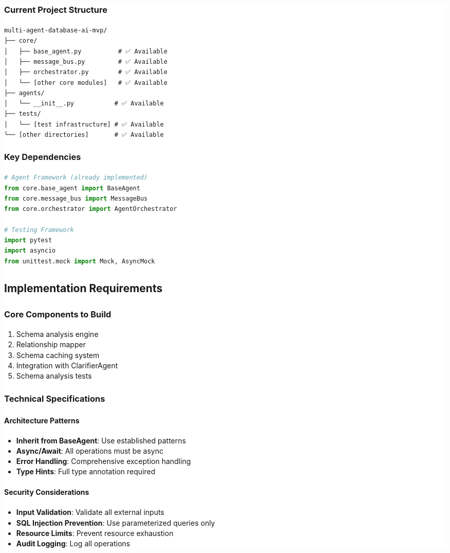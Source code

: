 ### Current Project Structure
```
multi-agent-database-ai-mvp/
├── core/
│   ├── base_agent.py          # ✅ Available
│   ├── message_bus.py         # ✅ Available
│   ├── orchestrator.py        # ✅ Available
│   └── [other core modules]   # ✅ Available
├── agents/
│   └── __init__.py           # ✅ Available
├── tests/
│   └── [test infrastructure] # ✅ Available
└── [other directories]       # ✅ Available
```

### Key Dependencies
```python
# Agent Framework (already implemented)
from core.base_agent import BaseAgent
from core.message_bus import MessageBus
from core.orchestrator import AgentOrchestrator

# Testing Framework
import pytest
import asyncio
from unittest.mock import Mock, AsyncMock
```

## Implementation Requirements

### Core Components to Build
1. Schema analysis engine
2. Relationship mapper
3. Schema caching system
4. Integration with ClarifierAgent
5. Schema analysis tests

### Technical Specifications

#### Architecture Patterns
- **Inherit from BaseAgent**: Use established patterns
- **Async/Await**: All operations must be async
- **Error Handling**: Comprehensive exception handling
- **Type Hints**: Full type annotation required

#### Security Considerations
- **Input Validation**: Validate all external inputs
- **SQL Injection Prevention**: Use parameterized queries only
- **Resource Limits**: Prevent resource exhaustion
- **Audit Logging**: Log all operations
